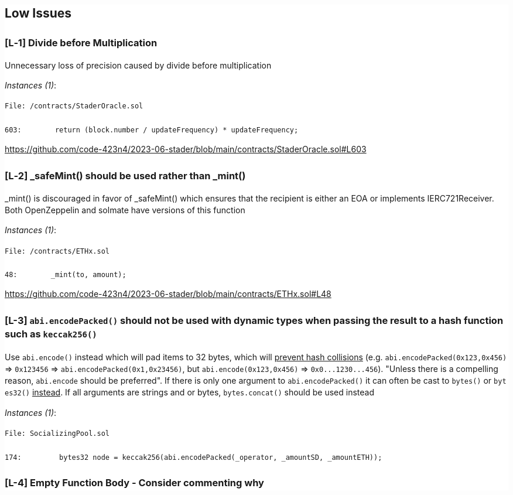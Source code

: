 
## Low Issues

### [L&#x2011;1] Divide before Multiplication

Unnecessary loss of precision caused by divide before multiplication

*Instances (1)*:
```solidity
File: /contracts/StaderOracle.sol

603:        return (block.number / updateFrequency) * updateFrequency;

```
https://github.com/code-423n4/2023-06-stader/blob/main/contracts/StaderOracle.sol#L603


### [L&#x2011;2] _safeMint() should be used rather than _mint()

_mint() is discouraged in favor of _safeMint() which ensures that the recipient is either an EOA or implements IERC721Receiver. Both OpenZeppelin and solmate have versions of this function

*Instances (1)*:
```solidity
File: /contracts/ETHx.sol

48:        _mint(to, amount);

```
https://github.com/code-423n4/2023-06-stader/blob/main/contracts/ETHx.sol#L48

### <a name="L-3"></a>[L-3]  `abi.encodePacked()` should not be used with dynamic types when passing the result to a hash function such as `keccak256()`
Use `abi.encode()` instead which will pad items to 32 bytes, which will [prevent hash collisions](https://docs.soliditylang.org/en/v0.8.13/abi-spec.html#non-standard-packed-mode) (e.g. `abi.encodePacked(0x123,0x456)` => `0x123456` => `abi.encodePacked(0x1,0x23456)`, but `abi.encode(0x123,0x456)` => `0x0...1230...456`). "Unless there is a compelling reason, `abi.encode` should be preferred". If there is only one argument to `abi.encodePacked()` it can often be cast to `bytes()` or `bytes32()` [instead](https://ethereum.stackexchange.com/questions/30912/how-to-compare-strings-in-solidity#answer-82739).
If all arguments are strings and or bytes, `bytes.concat()` should be used instead

*Instances (1)*:
```solidity
File: SocializingPool.sol

174:         bytes32 node = keccak256(abi.encodePacked(_operator, _amountSD, _amountETH));

```

### <a name="L-4"></a>[L-4] Empty Function Body - Consider commenting why

